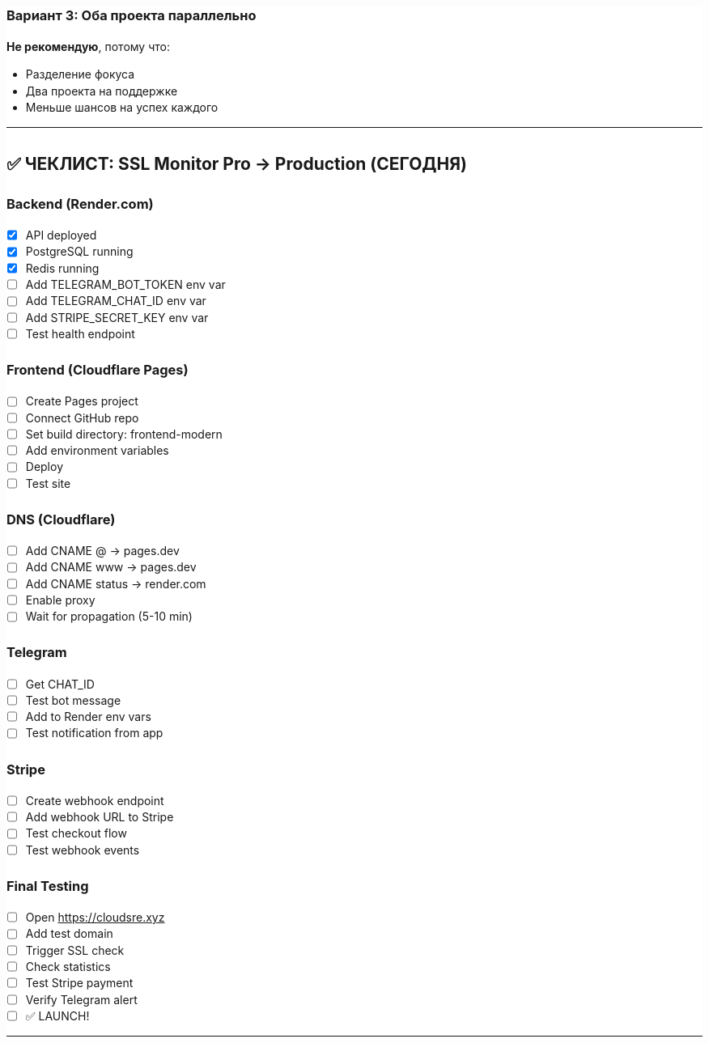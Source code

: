 ### Вариант 3: Оба проекта параллельно
**Не рекомендую**, потому что:
- Разделение фокуса
- Два проекта на поддержке
- Меньше шансов на успех каждого

---

## ✅ ЧЕКЛИСТ: SSL Monitor Pro → Production (СЕГОДНЯ)

### Backend (Render.com)
- [x] API deployed
- [x] PostgreSQL running
- [x] Redis running
- [ ] Add TELEGRAM_BOT_TOKEN env var
- [ ] Add TELEGRAM_CHAT_ID env var
- [ ] Add STRIPE_SECRET_KEY env var
- [ ] Test health endpoint

### Frontend (Cloudflare Pages)
- [ ] Create Pages project
- [ ] Connect GitHub repo
- [ ] Set build directory: frontend-modern
- [ ] Add environment variables
- [ ] Deploy
- [ ] Test site

### DNS (Cloudflare)
- [ ] Add CNAME @ → pages.dev
- [ ] Add CNAME www → pages.dev
- [ ] Add CNAME status → render.com
- [ ] Enable proxy
- [ ] Wait for propagation (5-10 min)

### Telegram
- [ ] Get CHAT_ID
- [ ] Test bot message
- [ ] Add to Render env vars
- [ ] Test notification from app

### Stripe
- [ ] Create webhook endpoint
- [ ] Add webhook URL to Stripe
- [ ] Test checkout flow
- [ ] Test webhook events

### Final Testing
- [ ] Open https://cloudsre.xyz
- [ ] Add test domain
- [ ] Trigger SSL check
- [ ] Check statistics
- [ ] Test Stripe payment
- [ ] Verify Telegram alert
- [ ] ✅ LAUNCH!

---